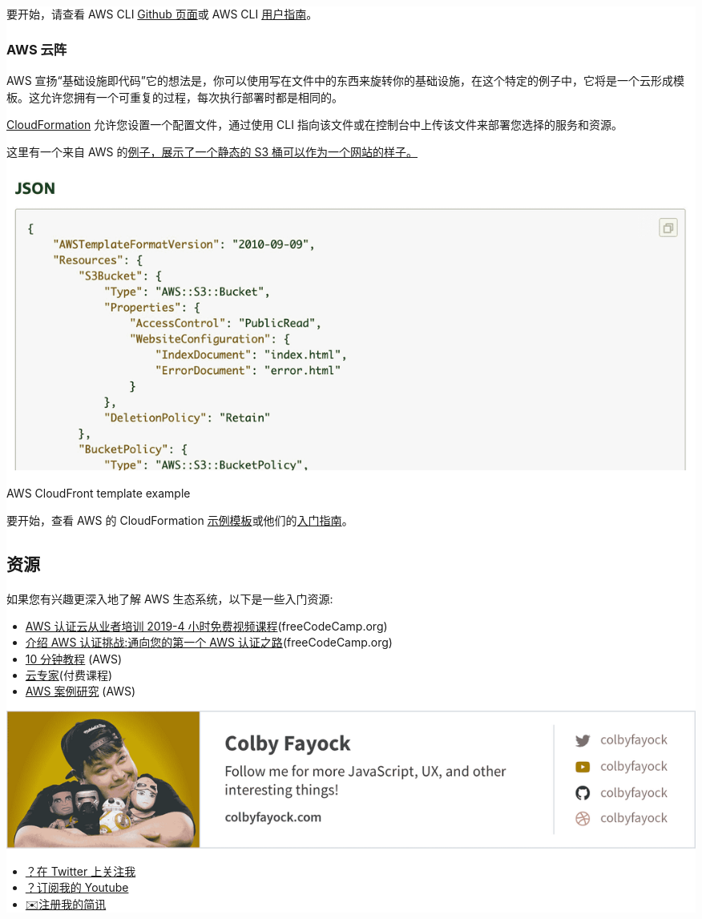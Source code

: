 要开始，请查看 AWS CLI [Github 页面](https://github.com/aws/aws-cli)或 AWS CLI [用户指南](https://docs.aws.amazon.com/cli/latest/userguide/cli-chap-welcome.html)。

### AWS 云阵

AWS 宣扬“基础设施即代码”它的想法是，你可以使用写在文件中的东西来旋转你的基础设施，在这个特定的例子中，它将是一个云形成模板。这允许您拥有一个可重复的过程，每次执行部署时都是相同的。

[CloudFormation](https://aws.amazon.com/cloudformation/) 允许您设置一个配置文件，通过使用 CLI 指向该文件或在控制台中上传该文件来部署您选择的服务和资源。

这里有一个来自 AWS 的[例子，展示了一个静态的 S3 桶可以作为一个网站的样子。](https://docs.aws.amazon.com/AWSCloudFormation/latest/UserGuide/quickref-s3.html#scenario-s3-bucket-website)

![aws-cloudformation-template-s3](img/340c24f82f3e4cc3cf632c39154a2ee4.png)

AWS CloudFront template example

要开始，查看 AWS 的 CloudFormation [示例模板](https://aws.amazon.com/cloudformation/resources/templates/)或他们的[入门指南](https://docs.aws.amazon.com/AWSCloudFormation/latest/UserGuide/GettingStarted.Walkthrough.html)。

## 资源

如果您有兴趣更深入地了解 AWS 生态系统，以下是一些入门资源:

*   [AWS 认证云从业者培训 2019-4 小时免费视频课程](https://www.freecodecamp.org/news/aws-certified-cloud-practitioner-training-2019-free-video-course/)(freeCodeCamp.org)
*   [介绍 AWS 认证挑战:通向您的第一个 AWS 认证之路](https://www.freecodecamp.org/news/awscertified-challenge-free-path-aws-cloud-certifications/)(freeCodeCamp.org)
*   [10 分钟教程](https://aws.amazon.com/getting-started/tutorials/) (AWS)
*   [云专家](https://acloud.guru/)(付费课程)
*   [AWS 案例研究](https://aws.amazon.com/solutions/case-studies/) (AWS)

[![Follow me for more Javascript, UX, and other interesting things!](img/1c93a38209f03fa2ee013e5b17071f07.png)](https://twitter.com/colbyfayock)

*   [？在 Twitter 上关注我](https://twitter.com/colbyfayock)
*   [？️订阅我的 Youtube](https://youtube.com/colbyfayock)
*   [✉️注册我的简讯](https://www.colbyfayock.com/newsletter/)